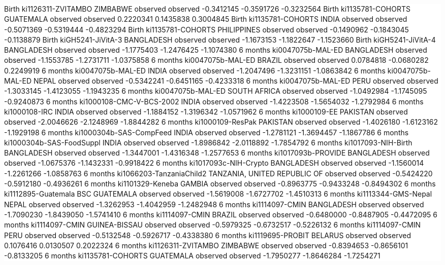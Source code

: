 Birth       ki1126311-ZVITAMBO         ZIMBABWE                       observed             observed          -0.3412145   -0.3591726   -0.3232564
Birth       ki1135781-COHORTS          GUATEMALA                      observed             observed           0.2220341    0.1435838    0.3004845
Birth       ki1135781-COHORTS          INDIA                          observed             observed          -0.5071369   -0.5319444   -0.4823294
Birth       ki1135781-COHORTS          PHILIPPINES                    observed             observed          -0.1490962   -0.1843045   -0.1138879
Birth       kiGH5241-JiVitA-3          BANGLADESH                     observed             observed          -1.1673153   -1.1822647   -1.1523660
Birth       kiGH5241-JiVitA-4          BANGLADESH                     observed             observed          -1.1775403   -1.2476425   -1.1074380
6 months    ki0047075b-MAL-ED          BANGLADESH                     observed             observed          -1.1553785   -1.2731711   -1.0375858
6 months    ki0047075b-MAL-ED          BRAZIL                         observed             observed           0.0784818   -0.0680282    0.2249919
6 months    ki0047075b-MAL-ED          INDIA                          observed             observed          -1.2047496   -1.3231151   -1.0863842
6 months    ki0047075b-MAL-ED          NEPAL                          observed             observed          -0.5342241   -0.6451165   -0.4233318
6 months    ki0047075b-MAL-ED          PERU                           observed             observed          -1.3033145   -1.4123055   -1.1943235
6 months    ki0047075b-MAL-ED          SOUTH AFRICA                   observed             observed          -1.0492984   -1.1745095   -0.9240873
6 months    ki1000108-CMC-V-BCS-2002   INDIA                          observed             observed          -1.4223508   -1.5654032   -1.2792984
6 months    ki1000108-IRC              INDIA                          observed             observed          -1.1884152   -1.3196342   -1.0571962
6 months    ki1000109-EE               PAKISTAN                       observed             observed          -2.0046626   -2.1248969   -1.8844282
6 months    ki1000109-ResPak           PAKISTAN                       observed             observed          -1.4026180   -1.6123162   -1.1929198
6 months    ki1000304b-SAS-CompFeed    INDIA                          observed             observed          -1.2781121   -1.3694457   -1.1867786
6 months    ki1000304b-SAS-FoodSuppl   INDIA                          observed             observed          -1.8986842   -2.0118892   -1.7854792
6 months    ki1017093-NIH-Birth        BANGLADESH                     observed             observed          -1.3447001   -1.4316348   -1.2577653
6 months    ki1017093b-PROVIDE         BANGLADESH                     observed             observed          -1.0675376   -1.1432331   -0.9918422
6 months    ki1017093c-NIH-Crypto      BANGLADESH                     observed             observed          -1.1560014   -1.2261266   -1.0858763
6 months    ki1066203-TanzaniaChild2   TANZANIA, UNITED REPUBLIC OF   observed             observed          -0.5424220   -0.5912180   -0.4936261
6 months    ki1101329-Keneba           GAMBIA                         observed             observed          -0.8963775   -0.9433248   -0.8494302
6 months    ki1112895-Guatemala BSC    GUATEMALA                      observed             observed          -1.5619008   -1.6727702   -1.4510313
6 months    ki1113344-GMS-Nepal        NEPAL                          observed             observed          -1.3262953   -1.4042959   -1.2482948
6 months    ki1114097-CMIN             BANGLADESH                     observed             observed          -1.7090230   -1.8439050   -1.5741410
6 months    ki1114097-CMIN             BRAZIL                         observed             observed          -0.6480000   -0.8487905   -0.4472095
6 months    ki1114097-CMIN             GUINEA-BISSAU                  observed             observed          -0.5979325   -0.6732517   -0.5226132
6 months    ki1114097-CMIN             PERU                           observed             observed          -0.5132548   -0.5926717   -0.4338380
6 months    ki1119695-PROBIT           BELARUS                        observed             observed           0.1076416    0.0130507    0.2022324
6 months    ki1126311-ZVITAMBO         ZIMBABWE                       observed             observed          -0.8394653   -0.8656101   -0.8133205
6 months    ki1135781-COHORTS          GUATEMALA                      observed             observed          -1.7950277   -1.8646284   -1.7254271